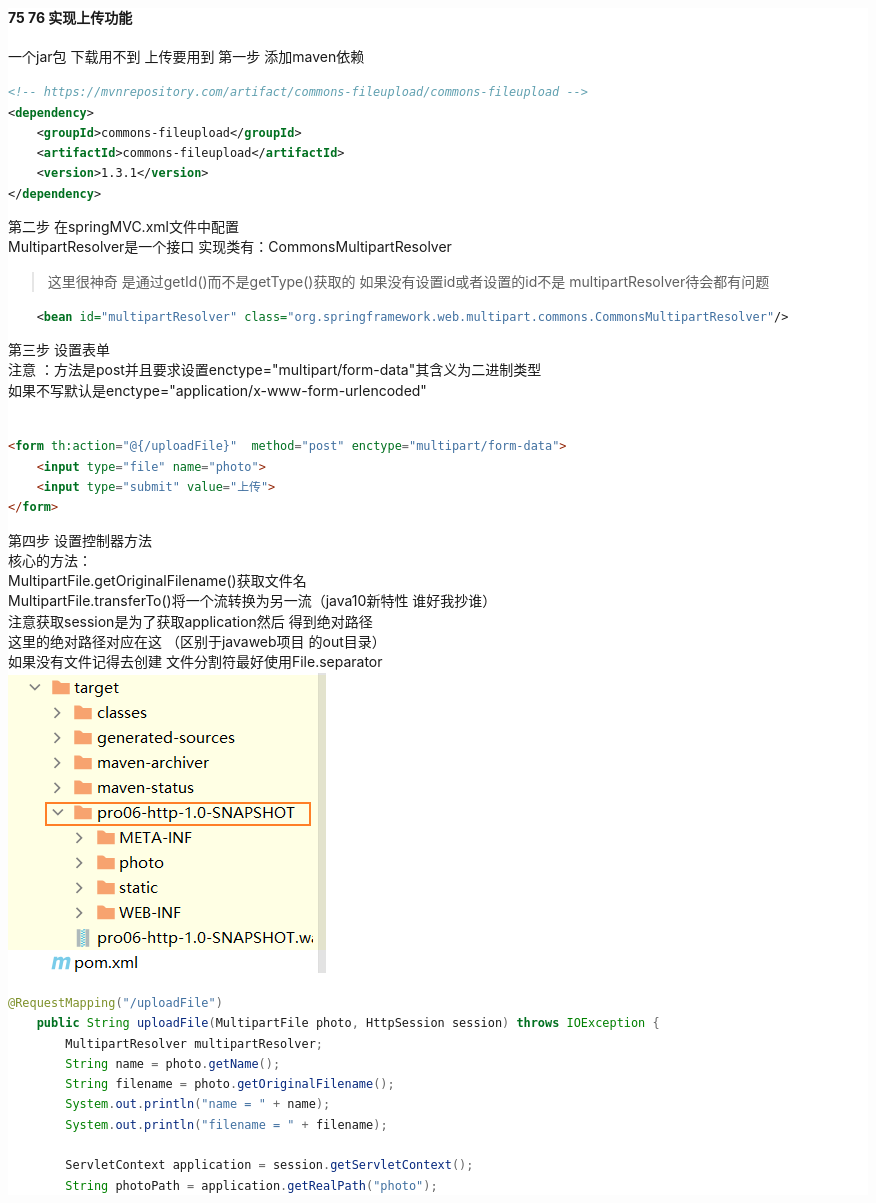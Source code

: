 #### 75 76 实现上传功能 
一个jar包  下载用不到 上传要用到
第一步 添加maven依赖
```xml
<!-- https://mvnrepository.com/artifact/commons-fileupload/commons-fileupload -->
<dependency>
    <groupId>commons-fileupload</groupId>
    <artifactId>commons-fileupload</artifactId>
    <version>1.3.1</version>
</dependency>
```
第二步 在springMVC.xml文件中配置  
MultipartResolver是一个接口 实现类有：CommonsMultipartResolver
> 这里很神奇 是通过getId()而不是getType()获取的
> 如果没有设置id或者设置的id不是 multipartResolver待会都有问题
```xml
    <bean id="multipartResolver" class="org.springframework.web.multipart.commons.CommonsMultipartResolver"/>
```

第三步 设置表单    
注意 ：方法是post并且要求设置enctype="multipart/form-data"其含义为二进制类型  
如果不写默认是enctype="application/x-www-form-urlencoded"
```html

<form th:action="@{/uploadFile}"  method="post" enctype="multipart/form-data">
    <input type="file" name="photo">
    <input type="submit" value="上传">
</form>
```

第四步 设置控制器方法  
核心的方法：  
MultipartFile.getOriginalFilename()获取文件名  
MultipartFile.transferTo()将一个流转换为另一流（java10新特性 谁好我抄谁）  
注意获取session是为了获取application然后 得到绝对路径   
这里的绝对路径对应在这 （区别于javaweb项目 的out目录）   
如果没有文件记得去创建 文件分割符最好使用File.separator  
![img_4.png](img_4.png)
```java
@RequestMapping("/uploadFile")
    public String uploadFile(MultipartFile photo, HttpSession session) throws IOException {
        MultipartResolver multipartResolver;
        String name = photo.getName();
        String filename = photo.getOriginalFilename();
        System.out.println("name = " + name);
        System.out.println("filename = " + filename);

        ServletContext application = session.getServletContext();
        String photoPath = application.getRealPath("photo");
```